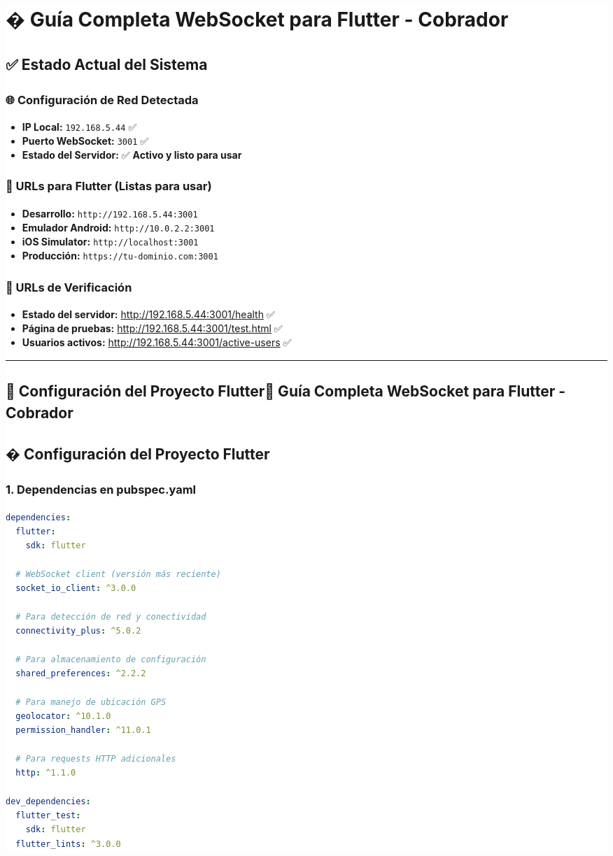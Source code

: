 # � Guía Completa WebSocket para Flutter - Cobrador

## ✅ Estado Actual del Sistema

### 🌐 Configuración de Red Detectada
- **IP Local:** `192.168.5.44` ✅
- **Puerto WebSocket:** `3001` ✅
- **Estado del Servidor:** ✅ **Activo y listo para usar**

### 📱 URLs para Flutter (Listas para usar)
- **Desarrollo:** `http://192.168.5.44:3001`
- **Emulador Android:** `http://10.0.2.2:3001`
- **iOS Simulator:** `http://localhost:3001`
- **Producción:** `https://tu-dominio.com:3001`

### 🔧 URLs de Verificación
- **Estado del servidor:** http://192.168.5.44:3001/health ✅
- **Página de pruebas:** http://192.168.5.44:3001/test.html ✅
- **Usuarios activos:** http://192.168.5.44:3001/active-users ✅

---

## 🚀 Configuración del Proyecto Flutter📱 Guía Completa WebSocket para Flutter - Cobrador

## � Configuración del Proyecto Flutter

### 1. Dependencias en pubspec.yaml

```yaml
dependencies:
  flutter:
    sdk: flutter
  
  # WebSocket client (versión más reciente)
  socket_io_client: ^3.0.0
  
  # Para detección de red y conectividad
  connectivity_plus: ^5.0.2
  
  # Para almacenamiento de configuración
  shared_preferences: ^2.2.2
  
  # Para manejo de ubicación GPS
  geolocator: ^10.1.0
  permission_handler: ^11.0.1
  
  # Para requests HTTP adicionales
  http: ^1.1.0

dev_dependencies:
  flutter_test:
    sdk: flutter
  flutter_lints: ^3.0.0
```
